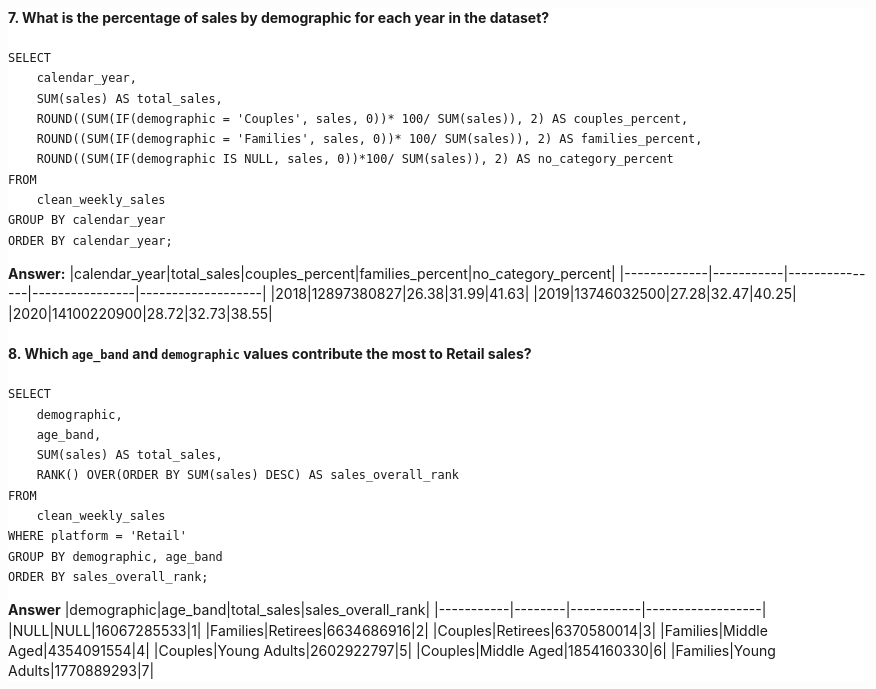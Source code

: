 #### 7. What is the percentage of sales by demographic for each year in the dataset?

```mysql
SELECT 
	calendar_year, 
    SUM(sales) AS total_sales, 
    ROUND((SUM(IF(demographic = 'Couples', sales, 0))* 100/ SUM(sales)), 2) AS couples_percent, 
    ROUND((SUM(IF(demographic = 'Families', sales, 0))* 100/ SUM(sales)), 2) AS families_percent, 
    ROUND((SUM(IF(demographic IS NULL, sales, 0))*100/ SUM(sales)), 2) AS no_category_percent
FROM 
	clean_weekly_sales 
GROUP BY calendar_year
ORDER BY calendar_year; 
```

**Answer:** 
|calendar_year|total_sales|couples_percent|families_percent|no_category_percent|
|-------------|-----------|---------------|----------------|-------------------|
|2018|12897380827|26.38|31.99|41.63|
|2019|13746032500|27.28|32.47|40.25|
|2020|14100220900|28.72|32.73|38.55|

#### 8. Which `age_band` and `demographic` values contribute the most to Retail sales? 

```mysql
SELECT 
    demographic,
    age_band,
    SUM(sales) AS total_sales,
    RANK() OVER(ORDER BY SUM(sales) DESC) AS sales_overall_rank
FROM 
	clean_weekly_sales
WHERE platform = 'Retail'
GROUP BY demographic, age_band
ORDER BY sales_overall_rank; 
```

**Answer**
|demographic|age_band|total_sales|sales_overall_rank|
|-----------|--------|-----------|------------------|
|NULL|NULL|16067285533|1|
|Families|Retirees|6634686916|2|
|Couples|Retirees|6370580014|3|
|Families|Middle Aged|4354091554|4|
|Couples|Young Adults|2602922797|5|
|Couples|Middle Aged|1854160330|6|
|Families|Young Adults|1770889293|7|
